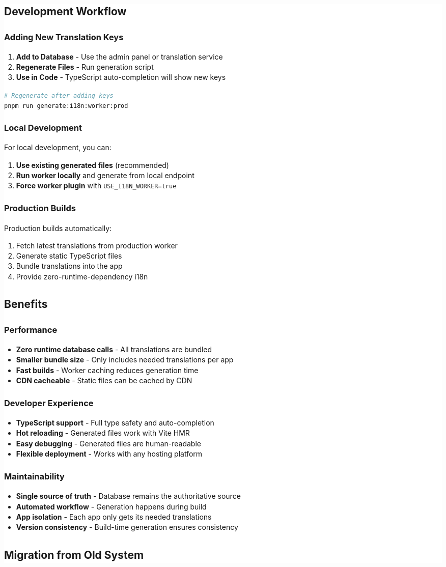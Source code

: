 ## Development Workflow

### Adding New Translation Keys

1. **Add to Database** - Use the admin panel or translation service
2. **Regenerate Files** - Run generation script
3. **Use in Code** - TypeScript auto-completion will show new keys

```bash
# Regenerate after adding keys
pnpm run generate:i18n:worker:prod
```

### Local Development

For local development, you can:

1. **Use existing generated files** (recommended)
2. **Run worker locally** and generate from local endpoint
3. **Force worker plugin** with `USE_I18N_WORKER=true`

### Production Builds

Production builds automatically:
1. Fetch latest translations from production worker
2. Generate static TypeScript files
3. Bundle translations into the app
4. Provide zero-runtime-dependency i18n

## Benefits

### Performance
- **Zero runtime database calls** - All translations are bundled
- **Smaller bundle size** - Only includes needed translations per app
- **Fast builds** - Worker caching reduces generation time
- **CDN cacheable** - Static files can be cached by CDN

### Developer Experience
- **TypeScript support** - Full type safety and auto-completion
- **Hot reloading** - Generated files work with Vite HMR
- **Easy debugging** - Generated files are human-readable
- **Flexible deployment** - Works with any hosting platform

### Maintainability
- **Single source of truth** - Database remains the authoritative source
- **Automated workflow** - Generation happens during build
- **App isolation** - Each app only gets its needed translations
- **Version consistency** - Build-time generation ensures consistency

## Migration from Old System
